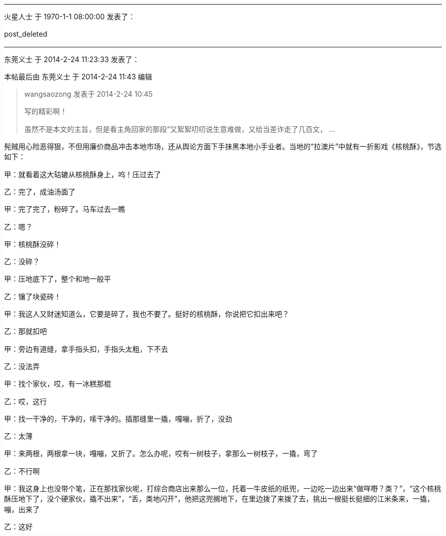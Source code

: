 ---------

火星人士 于 1970-1-1 08:00:00 发表了：

post\_deleted

---------

东莞义士 于 2014-2-24 11:23:33 发表了：

本帖最后由 东莞义士 于 2014-2-24 11:43 编辑 


> 
> wangsaozong 发表于 2014-2-24 10:45
> 
> 写的精彩啊！
> 
> 虽然不是本文的主旨，但是看主角回家的那段“又絮絮叨叨说生意难做，又给当差诈走了几百文， ...



髡贼用心险恶得狠，不但用廉价商品冲击本地市场，还从舆论方面下手抹黑本地小手业者。当地的“拉澳片”中就有一折影戏《核桃酥》，节选如下：

甲：就看着这大轱辘从核桃酥身上，呜！压过去了

乙：完了，成油汤面了

甲：完了完了，粉碎了。马车过去一瞧

乙：嗯？

甲：核桃酥没碎！

乙：没碎？

甲：压地底下了，整个和地一般平

乙：镶了块瓷砖！

甲：我这人又财迷知道么，它要是碎了，我也不要了。挺好的核桃酥，你说把它扣出来吧？

乙：那就扣吧

甲：旁边有道缝，拿手指头扣，手指头太粗，下不去

乙：没法弄

甲：找个家伙，哎，有一冰糕那棍

乙：哎，这行

甲：找一干净的，干净的，嗦干净的。插那缝里一撬，嘎嘣，折了，没劲

乙：太薄

甲：来两根，两根拿一块，嘎嘣，又折了。怎么办呢，哎有一树枝子，拿那么一树枝子，一撬，弯了

乙：不行啊

甲：我这身上也没带个笔，正在那找家伙呢，打综合商店出来那么一位，托着一牛皮纸的纸兜，一边吃一边出来“做咩嘢？类？”，“这个核桃酥压地下了，没个硬家伙，撬不出来”，“丢，类地闪开”，他把这兜搁地下，在里边拨了来拨了去，挑出一根挺长挺细的江米条来，一撬，嘣，出来了

乙：这好
